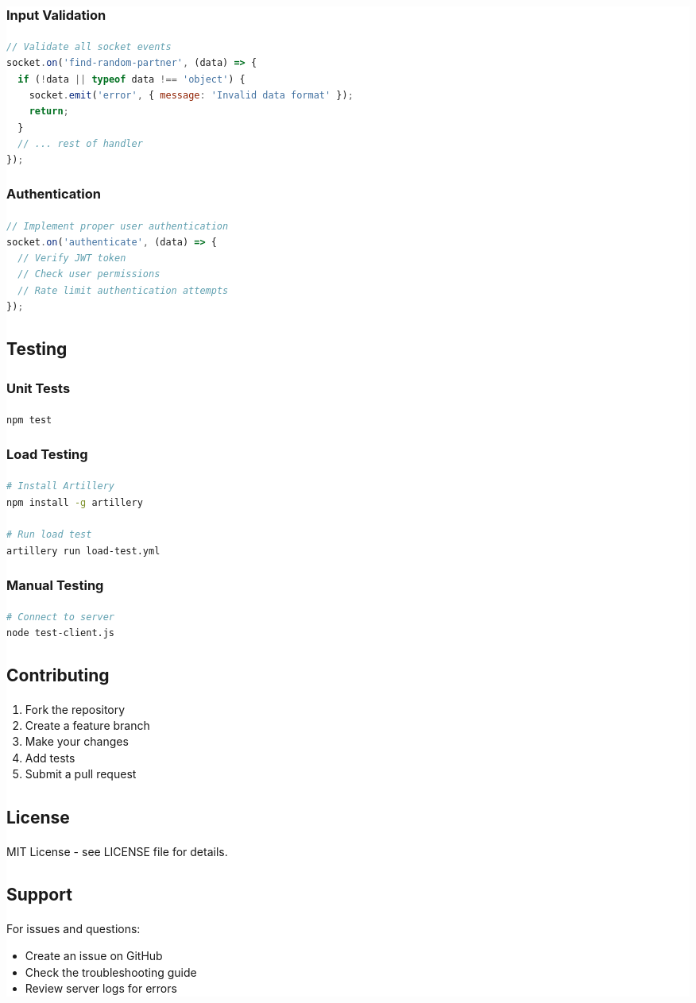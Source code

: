 ### Input Validation
```javascript
// Validate all socket events
socket.on('find-random-partner', (data) => {
  if (!data || typeof data !== 'object') {
    socket.emit('error', { message: 'Invalid data format' });
    return;
  }
  // ... rest of handler
});
```

### Authentication
```javascript
// Implement proper user authentication
socket.on('authenticate', (data) => {
  // Verify JWT token
  // Check user permissions
  // Rate limit authentication attempts
});
```

## Testing

### Unit Tests
```bash
npm test
```

### Load Testing
```bash
# Install Artillery
npm install -g artillery

# Run load test
artillery run load-test.yml
```

### Manual Testing
```bash
# Connect to server
node test-client.js
```

## Contributing

1. Fork the repository
2. Create a feature branch
3. Make your changes
4. Add tests
5. Submit a pull request

## License

MIT License - see LICENSE file for details.

## Support

For issues and questions:
- Create an issue on GitHub
- Check the troubleshooting guide
- Review server logs for errors